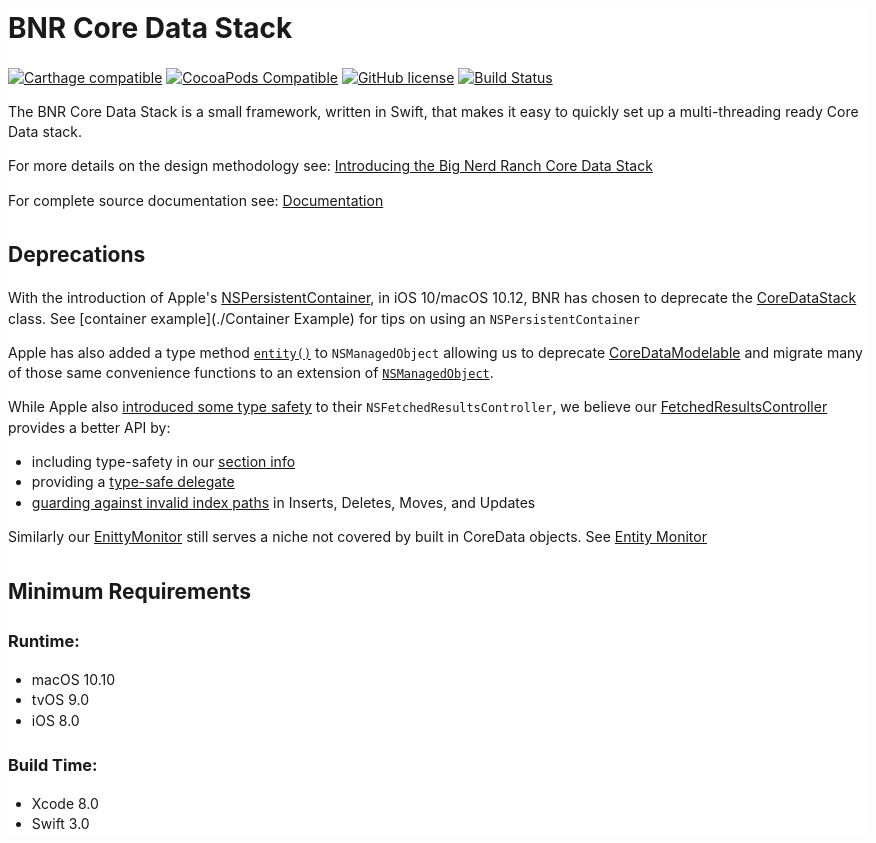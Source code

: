 # BNR Core Data Stack
[![Carthage compatible](https://img.shields.io/badge/Carthage-compatible-4BC51D.svg?style=flat)](https://github.com/Carthage/Carthage)
[![CocoaPods Compatible](https://img.shields.io/cocoapods/v/BNRCoreDataStack.svg)](https://cocoapods.org/pods/BNRCoreDataStack)
[![GitHub license](https://img.shields.io/badge/license-MIT-lightgrey.svg)](./LICENSE)
[![Build Status](https://travis-ci.org/bignerdranch/CoreDataStack.svg)](https://travis-ci.org/bignerdranch/CoreDataStack)


The BNR Core Data Stack is a small framework, written in Swift, that makes it easy to quickly set up a multi-threading ready Core Data stack.

For more details on the design methodology see: [Introducing the Big Nerd Ranch Core Data Stack](https://www.bignerdranch.com/blog/introducing-the-big-nerd-ranch-core-data-stack/)

For complete source documentation see: [Documentation](http://bignerdranch.github.io/CoreDataStack/index.html)

## Deprecations

With the introduction of Apple's [NSPersistentContainer](https://developer.apple.com/reference/coredata/nspersistentcontainer), in iOS 10/macOS 10.12, BNR has chosen to deprecate the [CoreDataStack](./Sources/CoreDataStack.swift) class. See [container example](./Container Example) for tips on using an `NSPersistentContainer`

Apple has also added a type method [`entity()`](https://developer.apple.com/reference/coredata/nsmanagedobject/1640588-entity) to `NSManagedObject` allowing us to deprecate [CoreDataModelable](./Sources/CoreDataModelable.swift) and migrate many of those same convenience functions to an extension of [`NSManagedObject`](./Sources/NSManagedObject+FetchHelpers.swift).

While Apple also [introduced some type safety](https://developer.apple.com/reference/coredata/nsfetchedresultscontroller/1622282-init) to their `NSFetchedResultsController`, we believe our [FetchedResultsController](./Sources/FetchedResultsController.swift) provides a better API by:

* including type-safety in our [section info](./Sources/FetchedResultsController.swift#L121)
* providing a [type-safe delegate](./Sources/FetchedResultsController.swift#L74)
* [guarding against invalid index paths](./Sources/FetchedResultsController.swift#L220) in Inserts, Deletes, Moves, and Updates

Similarly our [EnittyMonitor](./Sources/EntityMonitor.swift) still serves a niche not covered by built in CoreData objects. See [Entity Monitor](#entity_monitor)

## Minimum Requirements

### Runtime:
- macOS 10.10
- tvOS 9.0
- iOS 8.0

### Build Time:
- Xcode 8.0
- Swift 3.0
